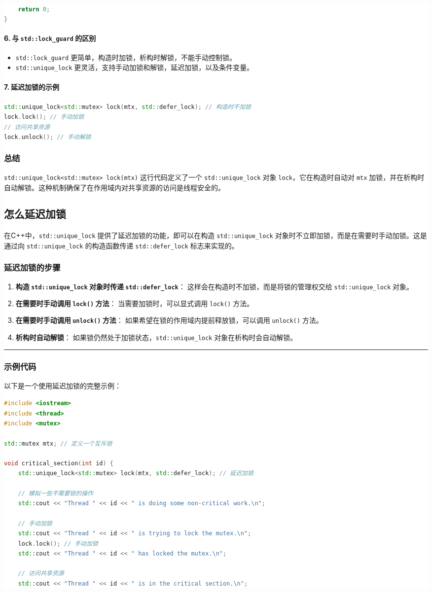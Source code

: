 ```cpp
    return 0;
}
```

#### 6. 与 `std::lock_guard` 的区别
- `std::lock_guard` 更简单，构造时加锁，析构时解锁，不能手动控制锁。
- `std::unique_lock` 更灵活，支持手动加锁和解锁，延迟加锁，以及条件变量。

#### 7. 延迟加锁的示例
```cpp
std::unique_lock<std::mutex> lock(mtx, std::defer_lock); // 构造时不加锁
lock.lock(); // 手动加锁
// 访问共享资源
lock.unlock(); // 手动解锁
```

### 总结
`std::unique_lock<std::mutex> lock(mtx)` 这行代码定义了一个 `std::unique_lock` 对象 `lock`，它在构造时自动对 `mtx` 加锁，并在析构时自动解锁。这种机制确保了在作用域内对共享资源的访问是线程安全的。

## 怎么延迟加锁
在C++中，`std::unique_lock` 提供了延迟加锁的功能，即可以在构造 `std::unique_lock` 对象时不立即加锁，而是在需要时手动加锁。这是通过向 `std::unique_lock` 的构造函数传递 `std::defer_lock` 标志来实现的。

### 延迟加锁的步骤

1. **构造 `std::unique_lock` 对象时传递 `std::defer_lock`**：
   这样会在构造时不加锁，而是将锁的管理权交给 `std::unique_lock` 对象。

2. **在需要时手动调用 `lock()` 方法**：
   当需要加锁时，可以显式调用 `lock()` 方法。

3. **在需要时手动调用 `unlock()` 方法**：
   如果希望在锁的作用域内提前释放锁，可以调用 `unlock()` 方法。

4. **析构时自动解锁**：
   如果锁仍然处于加锁状态，`std::unique_lock` 对象在析构时会自动解锁。

---

### 示例代码

以下是一个使用延迟加锁的完整示例：

```cpp
#include <iostream>
#include <thread>
#include <mutex>

std::mutex mtx; // 定义一个互斥锁

void critical_section(int id) {
    std::unique_lock<std::mutex> lock(mtx, std::defer_lock); // 延迟加锁

    // 模拟一些不需要锁的操作
    std::cout << "Thread " << id << " is doing some non-critical work.\n";

    // 手动加锁
    std::cout << "Thread " << id << " is trying to lock the mutex.\n";
    lock.lock(); // 手动加锁
    std::cout << "Thread " << id << " has locked the mutex.\n";

    // 访问共享资源
    std::cout << "Thread " << id << " is in the critical section.\n";

```